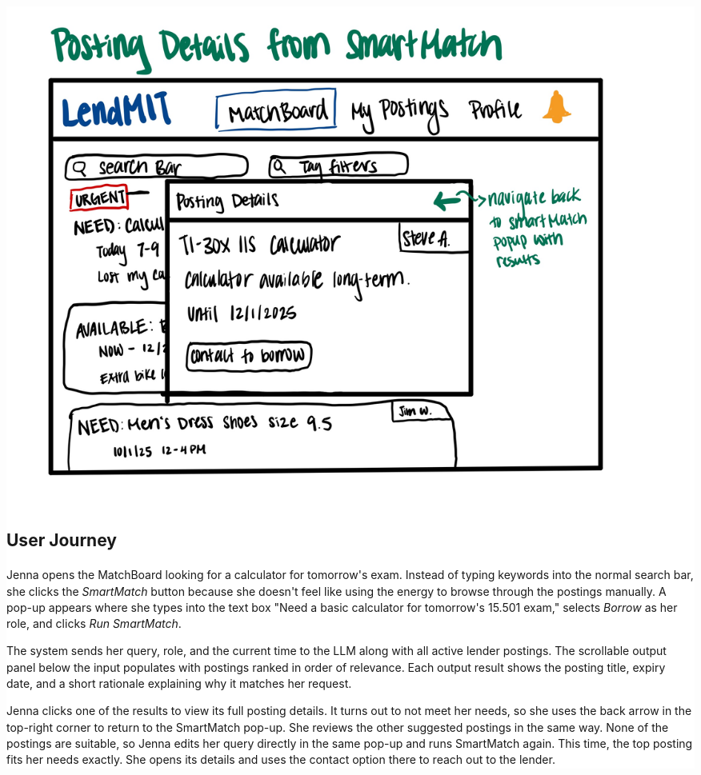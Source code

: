 <img src="assets/smart_match_nav_posting_details.jpg" alt="Posting Details Navigated from Smart Match" width="800" />

## User Journey
Jenna opens the MatchBoard looking for a calculator for tomorrow's exam. Instead of typing keywords into the normal search bar, she clicks the *SmartMatch* button because she doesn't feel like using the energy to browse through the postings manually. A pop-up appears where she types into the text box "Need a basic calculator for tomorrow's 15.501 exam," selects *Borrow* as her role, and clicks *Run SmartMatch*.

The system sends her query, role, and the current time to the LLM along with all active lender postings. The scrollable output panel below the input populates with postings ranked in order of relevance. Each output result shows the posting title, expiry date, and a short rationale explaining why it matches her request.

Jenna clicks one of the results to view its full posting details. It turns out to not meet her needs, so she uses the back arrow in the top-right corner to return to the SmartMatch pop-up. She reviews the other suggested postings in the same way. None of the postings are suitable, so Jenna edits her query directly in the same pop-up and runs SmartMatch again. This time, the top posting fits her needs exactly. She opens its details and uses the contact option there to reach out to the lender.

